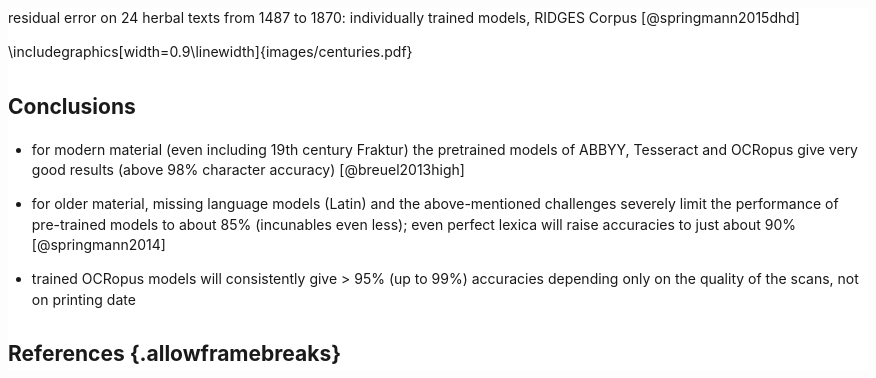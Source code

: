 residual error on 24 herbal texts from 1487 to 1870: individually trained models, RIDGES Corpus [@springmann2015dhd]

\includegraphics[width=0.9\linewidth]{images/centuries.pdf}

## Conclusions

* for modern material (even including 19th century Fraktur) the pretrained models of ABBYY, Tesseract and OCRopus give very good results (above 98% character accuracy) [@breuel2013high]

* for older material, missing language models (Latin) and the above-mentioned challenges severely limit the performance of pre-trained models to about 85% (incunables even less); even perfect lexica will raise accuracies to just about 90% [@springmann2014]

* trained OCRopus models will consistently give > 95% (up to 99%) accuracies depending only on the quality of the scans, not on printing date


## References {.allowframebreaks}


[tesseract]: <https://github.com/tesseract-ocr/tesseract>
[ocropus]: https://github.com/tmbdev/ocropy
[googlebooks]: https://books.google.com/
[BSB]: <http://www.digitale-sammlungen.de>
[hathi]: <https://www.hathitrust.org/>
[impact]: <http://www.digitisation.eu>
[OGL]: <http://www.dh.uni-leipzig.de/wo/projects/open-greek-and-latin-project/>
[emop]: <http://emop.tamu.edu>
[ocular]: <http://nlp.cs.berkeley.edu/projects/ocular.shtml>
[progymnasmata]: http://daten.digitale-sammlungen.de/bsb00037616/image_65
[specnat]: http://daten.digitale-sammlungen.de/bsb00035779/image_59
[rydberg]: http://www.digitalhumanities.org/dhq/vol/3/1/000027/000027.html\#p7
[bodenstein]: http://reader.digitale-sammlungen.de/de/fs1/object/display/bsb10727106_00102.html
[leyser]: http://diglib.hab.de/drucke/rd-255-5b/start.htm?image=00452